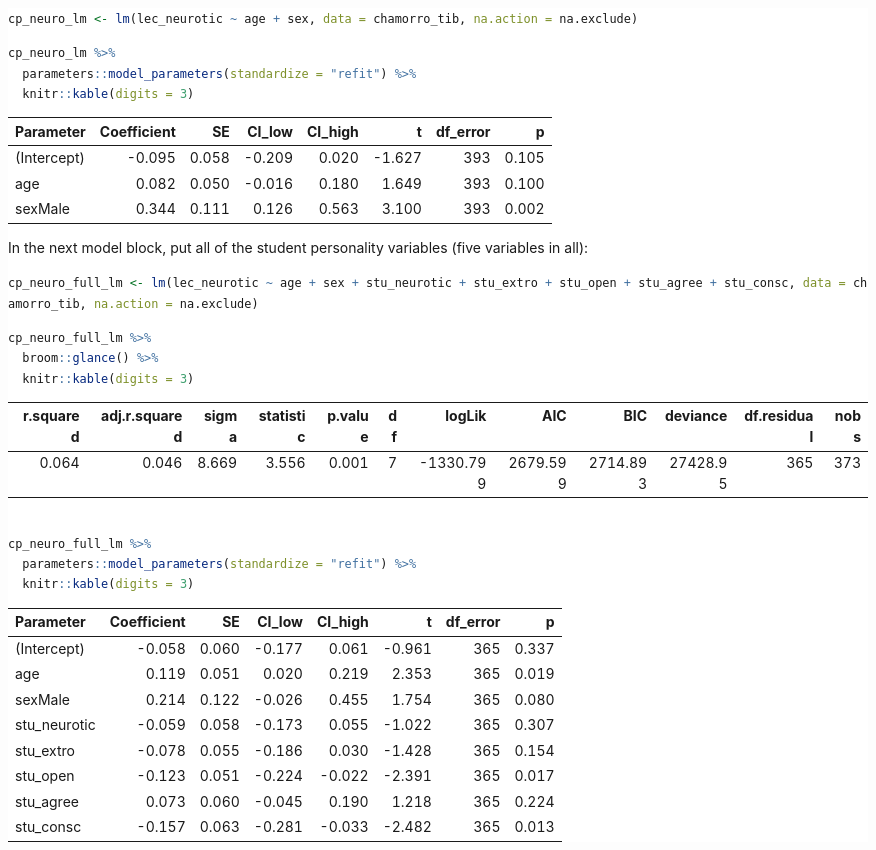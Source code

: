 
```r
cp_neuro_lm <- lm(lec_neurotic ~ age + sex, data = chamorro_tib, na.action = na.exclude)
```


```r
cp_neuro_lm %>% 
  parameters::model_parameters(standardize = "refit") %>% 
  knitr::kable(digits = 3)
```



|Parameter   | Coefficient|    SE| CI_low| CI_high|      t| df_error|     p|
|:-----------|-----------:|-----:|------:|-------:|------:|--------:|-----:|
|(Intercept) |      -0.095| 0.058| -0.209|   0.020| -1.627|      393| 0.105|
|age         |       0.082| 0.050| -0.016|   0.180|  1.649|      393| 0.100|
|sexMale     |       0.344| 0.111|  0.126|   0.563|  3.100|      393| 0.002|


In the next model block, put all of the student personality variables (five variables in all):


```r
cp_neuro_full_lm <- lm(lec_neurotic ~ age + sex + stu_neurotic + stu_extro + stu_open + stu_agree + stu_consc, data = chamorro_tib, na.action = na.exclude)
```


```r
cp_neuro_full_lm %>% 
  broom::glance() %>% 
  knitr::kable(digits = 3)
```



| r.squared| adj.r.squared| sigma| statistic| p.value| df|    logLik|      AIC|      BIC| deviance| df.residual| nobs|
|---------:|-------------:|-----:|---------:|-------:|--:|---------:|--------:|--------:|--------:|-----------:|----:|
|     0.064|         0.046| 8.669|     3.556|   0.001|  7| -1330.799| 2679.599| 2714.893| 27428.95|         365|  373|

```r

cp_neuro_full_lm %>% 
  parameters::model_parameters(standardize = "refit") %>% 
  knitr::kable(digits = 3)
```



|Parameter    | Coefficient|    SE| CI_low| CI_high|      t| df_error|     p|
|:------------|-----------:|-----:|------:|-------:|------:|--------:|-----:|
|(Intercept)  |      -0.058| 0.060| -0.177|   0.061| -0.961|      365| 0.337|
|age          |       0.119| 0.051|  0.020|   0.219|  2.353|      365| 0.019|
|sexMale      |       0.214| 0.122| -0.026|   0.455|  1.754|      365| 0.080|
|stu_neurotic |      -0.059| 0.058| -0.173|   0.055| -1.022|      365| 0.307|
|stu_extro    |      -0.078| 0.055| -0.186|   0.030| -1.428|      365| 0.154|
|stu_open     |      -0.123| 0.051| -0.224|  -0.022| -2.391|      365| 0.017|
|stu_agree    |       0.073| 0.060| -0.045|   0.190|  1.218|      365| 0.224|
|stu_consc    |      -0.157| 0.063| -0.281|  -0.033| -2.482|      365| 0.013|
